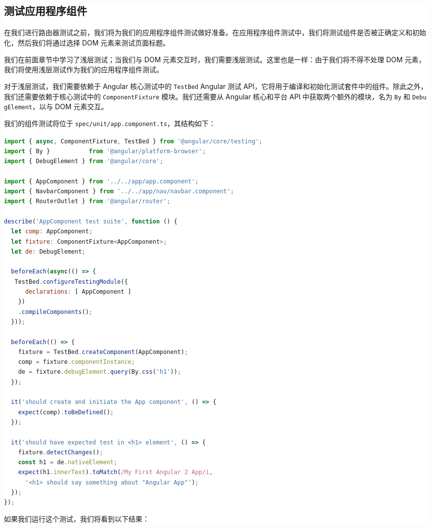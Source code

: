 ## 测试应用程序组件

在我们进行路由器测试之前，我们将为我们的应用程序组件测试做好准备。在应用程序组件测试中，我们将测试组件是否被正确定义和初始化，然后我们将通过选择 DOM 元素来测试页面标题。

我们在前面章节中学习了浅层测试；当我们与 DOM 元素交互时，我们需要浅层测试。这里也是一样：由于我们将不得不处理 DOM 元素，我们将使用浅层测试作为我们的应用程序组件测试。

对于浅层测试，我们需要依赖于 Angular 核心测试中的 `TestBed` Angular 测试 API，它将用于编译和初始化测试套件中的组件。除此之外，我们还需要依赖于核心测试中的 `ComponentFixture` 模块。我们还需要从 Angular 核心和平台 API 中获取两个额外的模块，名为 `By` 和 `DebugElement`，以与 DOM 元素交互。

我们的组件测试将位于 `spec/unit/app.component.ts`，其结构如下：

```js
import { async, ComponentFixture, TestBed } from '@angular/core/testing'; 
import { By }           from '@angular/platform-browser'; 
import { DebugElement } from '@angular/core'; 

import { AppComponent } from '../../app/app.component'; 
import { NavbarComponent } from '../../app/nav/navbar.component';
import { RouterOutlet } from '@angular/router';

describe('AppComponent test suite', function () { 
  let comp: AppComponent; 
  let fixture: ComponentFixture<AppComponent>; 
  let de: DebugElement; 

  beforeEach(async(() => { 
   TestBed.configureTestingModule({ 
      declarations: [ AppComponent ] 
    }) 
    .compileComponents(); 
  })); 

  beforeEach(() => { 
    fixture = TestBed.createComponent(AppComponent); 
    comp = fixture.componentInstance; 
    de = fixture.debugElement.query(By.css('h1')); 
  }); 

  it('should create and initiate the App component', () => { 
    expect(comp).toBeDefined(); 
  }); 

  it('should have expected test in <h1> element', () => { 
    fixture.detectChanges(); 
    const h1 = de.nativeElement; 
    expect(h1.innerText).toMatch(/My First Angular 2 App/i, 
      '<h1> should say something about "Angular App"'); 
  }); 
}); 

```

如果我们运行这个测试，我们将看到以下结果：
